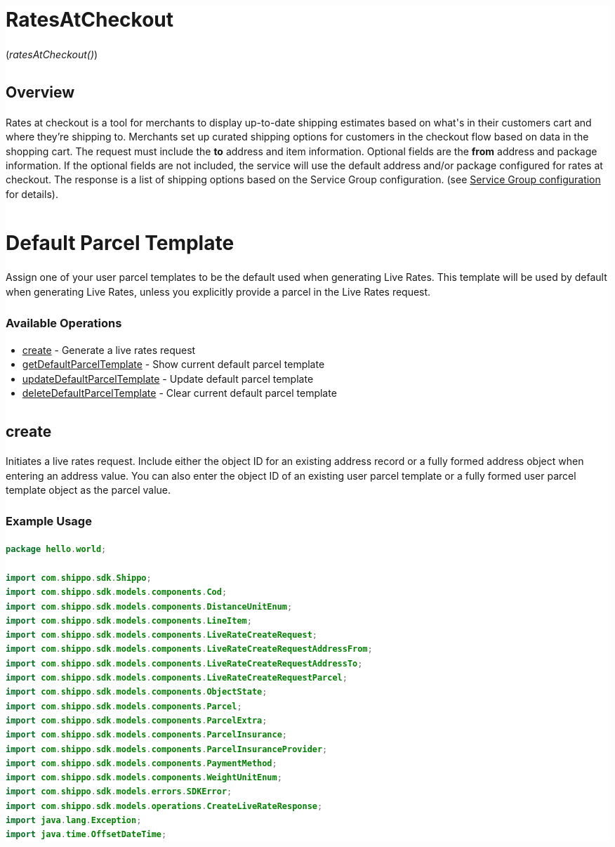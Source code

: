 # RatesAtCheckout
(*ratesAtCheckout()*)

## Overview

Rates at checkout is a tool for merchants to display up-to-date shipping estimates based on what's in their customers cart and where they’re shipping to.
Merchants set up curated shipping options for customers in the checkout flow based on data in the shopping cart. The request must include the **to** address and item information. Optional fields are the **from** address and package information. If the optional fields are not included, the service will use the default address and/or package configured for rates at checkout. The response is a list of shipping options based on the Service Group configuration.
(see <a href="#tag/Service-Groups">Service Group configuration</a> for details).
<SchemaDefinition schemaRef="#/components/schemas/LiveRate"/>


# Default Parcel Template
Assign one of your user parcel templates to be the default used when generating Live Rates. This template will be used by default when generating Live Rates, unless you explicitly provide a parcel in the Live Rates request.
<SchemaDefinition schemaRef="#/components/schemas/UserParcelTemplate"/>

### Available Operations

* [create](#create) - Generate a live rates request
* [getDefaultParcelTemplate](#getdefaultparceltemplate) - Show current default parcel template
* [updateDefaultParcelTemplate](#updatedefaultparceltemplate) - Update default parcel template
* [deleteDefaultParcelTemplate](#deletedefaultparceltemplate) - Clear current default parcel template

## create

Initiates a live rates request. Include either the object ID for
an existing address record or a fully formed address object when entering
an address value. You can also enter the object ID of an existing user parcel
template or a fully formed user parcel template object as the parcel value.

### Example Usage

```java
package hello.world;

import com.shippo.sdk.Shippo;
import com.shippo.sdk.models.components.Cod;
import com.shippo.sdk.models.components.DistanceUnitEnum;
import com.shippo.sdk.models.components.LineItem;
import com.shippo.sdk.models.components.LiveRateCreateRequest;
import com.shippo.sdk.models.components.LiveRateCreateRequestAddressFrom;
import com.shippo.sdk.models.components.LiveRateCreateRequestAddressTo;
import com.shippo.sdk.models.components.LiveRateCreateRequestParcel;
import com.shippo.sdk.models.components.ObjectState;
import com.shippo.sdk.models.components.Parcel;
import com.shippo.sdk.models.components.ParcelExtra;
import com.shippo.sdk.models.components.ParcelInsurance;
import com.shippo.sdk.models.components.ParcelInsuranceProvider;
import com.shippo.sdk.models.components.PaymentMethod;
import com.shippo.sdk.models.components.WeightUnitEnum;
import com.shippo.sdk.models.errors.SDKError;
import com.shippo.sdk.models.operations.CreateLiveRateResponse;
import java.lang.Exception;
import java.time.OffsetDateTime;
```